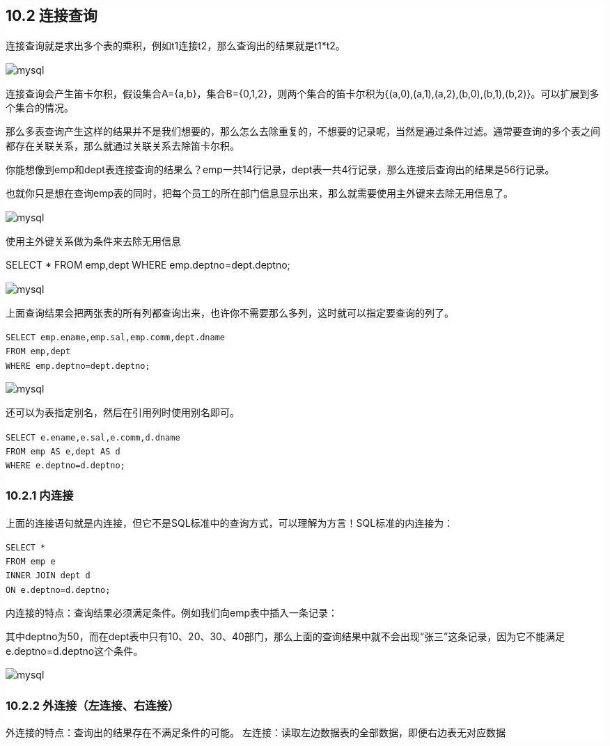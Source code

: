 ## **10.2 连接查询**
连接查询就是求出多个表的乘积，例如t1连接t2，那么查询出的结果就是t1*t2。

![mysql](http://img.blog.csdn.net/20161027160128090)

连接查询会产生笛卡尔积，假设集合A={a,b}，集合B={0,1,2}，则两个集合的笛卡尔积为{(a,0),(a,1),(a,2),(b,0),(b,1),(b,2)}。可以扩展到多个集合的情况。

那么多表查询产生这样的结果并不是我们想要的，那么怎么去除重复的，不想要的记录呢，当然是通过条件过滤。通常要查询的多个表之间都存在关联关系，那么就通过关联关系去除笛卡尔积。

你能想像到emp和dept表连接查询的结果么？emp一共14行记录，dept表一共4行记录，那么连接后查询出的结果是56行记录。

也就你只是想在查询emp表的同时，把每个员工的所在部门信息显示出来，那么就需要使用主外键来去除无用信息了。

![mysql](http://img.blog.csdn.net/20161027160158793)

使用主外键关系做为条件来去除无用信息

SELECT * FROM emp,dept WHERE emp.deptno=dept.deptno;

![mysql](http://img.blog.csdn.net/20161027160220778)

上面查询结果会把两张表的所有列都查询出来，也许你不需要那么多列，这时就可以指定要查询的列了。
```mysql
SELECT emp.ename,emp.sal,emp.comm,dept.dname
FROM emp,dept
WHERE emp.deptno=dept.deptno;
```
 ![mysql](http://img.blog.csdn.net/20161027160246356)

还可以为表指定别名，然后在引用列时使用别名即可。

```mysql
SELECT e.ename,e.sal,e.comm,d.dname
FROM emp AS e,dept AS d
WHERE e.deptno=d.deptno;
```

### **10.2.1 内连接**
上面的连接语句就是内连接，但它不是SQL标准中的查询方式，可以理解为方言！SQL标准的内连接为：

```mysql
SELECT *
FROM emp e
INNER JOIN dept d
ON e.deptno=d.deptno;
```
内连接的特点：查询结果必须满足条件。例如我们向emp表中插入一条记录：

其中deptno为50，而在dept表中只有10、20、30、40部门，那么上面的查询结果中就不会出现“张三”这条记录，因为它不能满足e.deptno=d.deptno这个条件。

![mysql](http://www.runoob.com/wp-content/uploads/2014/03/img_innerjoin.gif)

### **10.2.2 外连接（左连接、右连接）**
外连接的特点：查询出的结果存在不满足条件的可能。
左连接：读取左边数据表的全部数据，即便右边表无对应数据
